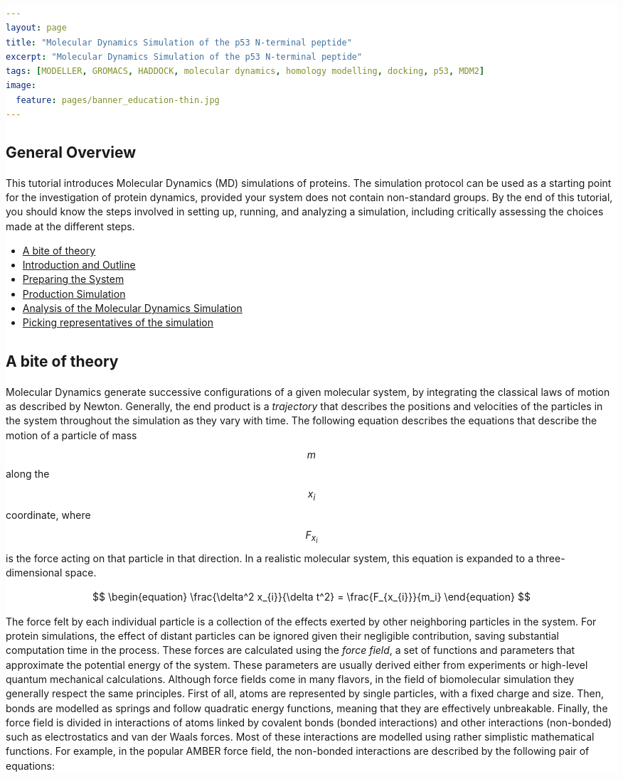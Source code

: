 ```yaml
---
layout: page
title: "Molecular Dynamics Simulation of the p53 N-terminal peptide"
excerpt: "Molecular Dynamics Simulation of the p53 N-terminal peptide"
tags: [MODELLER, GROMACS, HADDOCK, molecular dynamics, homology modelling, docking, p53, MDM2]
image:
  feature: pages/banner_education-thin.jpg
---
```

## General Overview
This tutorial introduces Molecular Dynamics (MD) simulations of proteins. The simulation protocol 
can be used as a starting point for the investigation of protein dynamics, provided your system 
does not contain non-standard groups. By the end of this tutorial, you should know the steps 
involved in setting up, running, and analyzing a simulation, including critically assessing the 
choices made at the different steps.

- [A bite of theory](#a-bite-of-theory)  
- [Introduction and Outline](#introduction-and-outline)  
- [Preparing the System](#preparing-the-system)  
- [Production Simulation](#production-simulation)
- [Analysis of the Molecular Dynamics Simulation](#analysis-of-the-molecular-dynamics-simulation)
- [Picking representatives of the simulation](#picking-representatives-of-the-simulation)

## A bite of theory
Molecular Dynamics generate successive configurations of a given molecular system, by integrating 
the classical laws of motion as described by Newton. Generally, the end product is a *trajectory* 
that describes the positions and velocities of the particles in the system throughout the 
simulation as they vary with time. The following equation describes the equations that describe the 
motion of a particle of mass $$m$$ along the $$x_{i}$$ coordinate, where $$F_{x_{i}}$$ is the force 
acting on that particle in that direction. In a realistic molecular system, this equation is 
expanded to a three-dimensional space.

$$
\begin{equation}
    \frac{\delta^2 x_{i}}{\delta t^2} = \frac{F_{x_{i}}}{m_i}
\end{equation}
$$

The force felt by each individual particle is a collection of the effects exerted by other 
neighboring particles in the system. For protein simulations, the effect of distant particles can 
be ignored given their negligible contribution, saving substantial computation time in the process. 
These forces are calculated using the *force field*, a set of functions and parameters that 
approximate the potential energy of the system. These parameters are usually derived either from 
experiments or high-level quantum mechanical calculations. Although force fields come in many 
flavors, in the field of biomolecular simulation they generally respect the same principles. First 
of all, atoms are represented by single particles, with a fixed charge and size. Then, bonds are 
modelled as springs and follow quadratic energy functions, meaning that they are effectively 
unbreakable. Finally, the force field is divided in interactions of atoms linked by covalent bonds 
(bonded interactions) and other interactions (non-bonded) such as electrostatics and van der Waals 
forces. Most of these interactions are modelled using rather simplistic mathematical functions. For 
example, in the popular AMBER force field, the non-bonded interactions are described by the 
following pair of equations:
